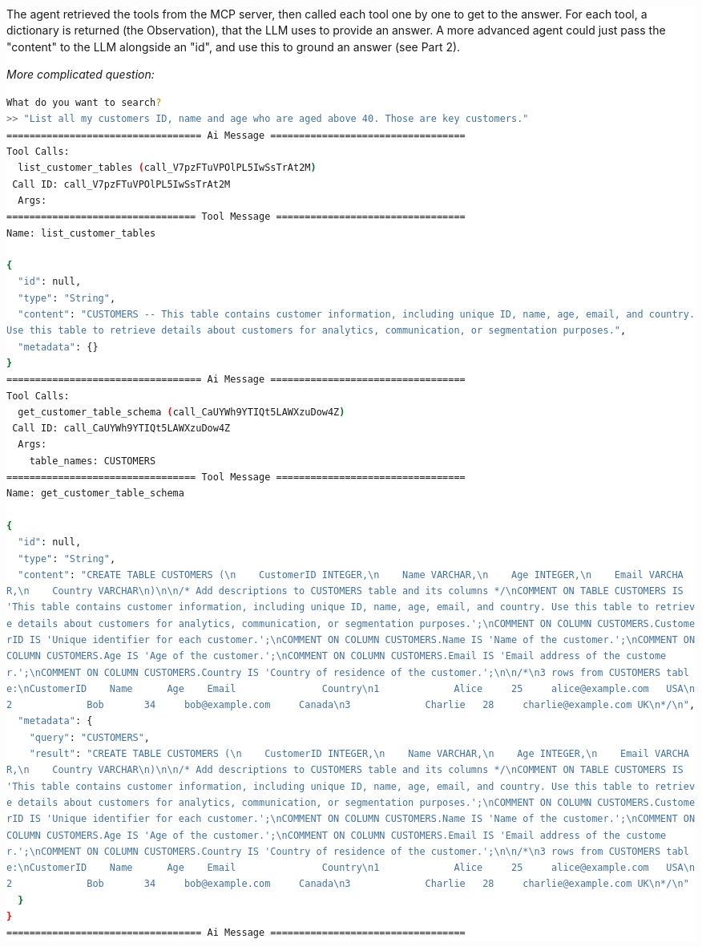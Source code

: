 The agent retrieved the tools from the MCP server, then called each tool one by one to get to the answer. For each tool, a dictionary is returned (the Observation), that the LLM uses to provide an answer. A more advanced agent could just pass the "content" to the LLM alongside an "id", and use this to ground an answer (see Part 2).

*More complicated question:*

```bash
What do you want to search? 
>> "List all my customers ID, name and age who are aged above 40. Those are key customers."
================================== Ai Message ==================================
Tool Calls:
  list_customer_tables (call_V7pzFTuVPOlPL5IwSsTrAt2M)
 Call ID: call_V7pzFTuVPOlPL5IwSsTrAt2M
  Args:
================================= Tool Message =================================
Name: list_customer_tables

{
  "id": null,
  "type": "String",
  "content": "CUSTOMERS -- This table contains customer information, including unique ID, name, age, email, and country. Use this table to retrieve details about customers for analytics, communication, or segmentation purposes.",
  "metadata": {}
}
================================== Ai Message ==================================
Tool Calls:
  get_customer_table_schema (call_CaUYWh9YTIQt5LAWXzuDow4Z)
 Call ID: call_CaUYWh9YTIQt5LAWXzuDow4Z
  Args:
    table_names: CUSTOMERS
================================= Tool Message =================================
Name: get_customer_table_schema

{
  "id": null,
  "type": "String",
  "content": "CREATE TABLE CUSTOMERS (\n    CustomerID INTEGER,\n    Name VARCHAR,\n    Age INTEGER,\n    Email VARCHAR,\n    Country VARCHAR\n)\n\n/* Add descriptions to CUSTOMERS table and its columns */\nCOMMENT ON TABLE CUSTOMERS IS 'This table contains customer information, including unique ID, name, age, email, and country. Use this table to retrieve details about customers for analytics, communication, or segmentation purposes.';\nCOMMENT ON COLUMN CUSTOMERS.CustomerID IS 'Unique identifier for each customer.';\nCOMMENT ON COLUMN CUSTOMERS.Name IS 'Name of the customer.';\nCOMMENT ON COLUMN CUSTOMERS.Age IS 'Age of the customer.';\nCOMMENT ON COLUMN CUSTOMERS.Email IS 'Email address of the customer.';\nCOMMENT ON COLUMN CUSTOMERS.Country IS 'Country of residence of the customer.';\n\n/*\n3 rows from CUSTOMERS table:\nCustomerID    Name      Age    Email               Country\n1             Alice     25     alice@example.com   USA\n2             Bob       34     bob@example.com     Canada\n3             Charlie   28     charlie@example.com UK\n*/\n",
  "metadata": {
    "query": "CUSTOMERS",
    "result": "CREATE TABLE CUSTOMERS (\n    CustomerID INTEGER,\n    Name VARCHAR,\n    Age INTEGER,\n    Email VARCHAR,\n    Country VARCHAR\n)\n\n/* Add descriptions to CUSTOMERS table and its columns */\nCOMMENT ON TABLE CUSTOMERS IS 'This table contains customer information, including unique ID, name, age, email, and country. Use this table to retrieve details about customers for analytics, communication, or segmentation purposes.';\nCOMMENT ON COLUMN CUSTOMERS.CustomerID IS 'Unique identifier for each customer.';\nCOMMENT ON COLUMN CUSTOMERS.Name IS 'Name of the customer.';\nCOMMENT ON COLUMN CUSTOMERS.Age IS 'Age of the customer.';\nCOMMENT ON COLUMN CUSTOMERS.Email IS 'Email address of the customer.';\nCOMMENT ON COLUMN CUSTOMERS.Country IS 'Country of residence of the customer.';\n\n/*\n3 rows from CUSTOMERS table:\nCustomerID    Name      Age    Email               Country\n1             Alice     25     alice@example.com   USA\n2             Bob       34     bob@example.com     Canada\n3             Charlie   28     charlie@example.com UK\n*/\n"
  }
}
================================== Ai Message ==================================
```
